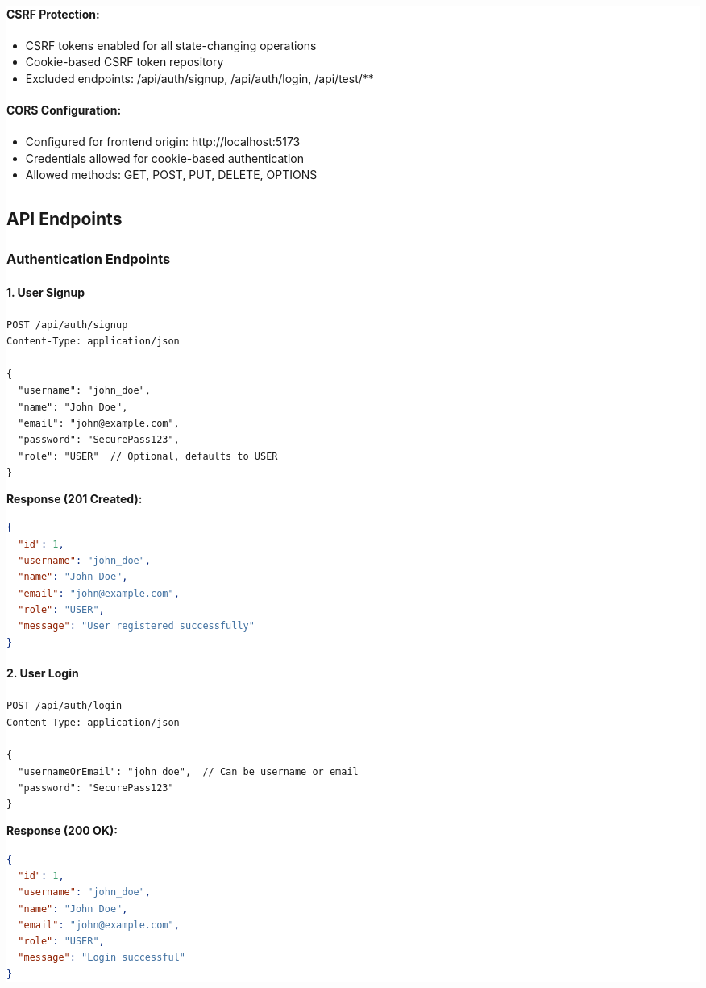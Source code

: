 #### CSRF Protection:
- CSRF tokens enabled for all state-changing operations
- Cookie-based CSRF token repository
- Excluded endpoints: /api/auth/signup, /api/auth/login, /api/test/**

#### CORS Configuration:
- Configured for frontend origin: http://localhost:5173
- Credentials allowed for cookie-based authentication
- Allowed methods: GET, POST, PUT, DELETE, OPTIONS

## API Endpoints

### Authentication Endpoints

#### 1. User Signup
```http
POST /api/auth/signup
Content-Type: application/json

{
  "username": "john_doe",
  "name": "John Doe",
  "email": "john@example.com",
  "password": "SecurePass123",
  "role": "USER"  // Optional, defaults to USER
}
```

**Response (201 Created):**
```json
{
  "id": 1,
  "username": "john_doe",
  "name": "John Doe",
  "email": "john@example.com",
  "role": "USER",
  "message": "User registered successfully"
}
```

#### 2. User Login
```http
POST /api/auth/login
Content-Type: application/json

{
  "usernameOrEmail": "john_doe",  // Can be username or email
  "password": "SecurePass123"
}
```

**Response (200 OK):**
```json
{
  "id": 1,
  "username": "john_doe",
  "name": "John Doe",
  "email": "john@example.com",
  "role": "USER",
  "message": "Login successful"
}
```
